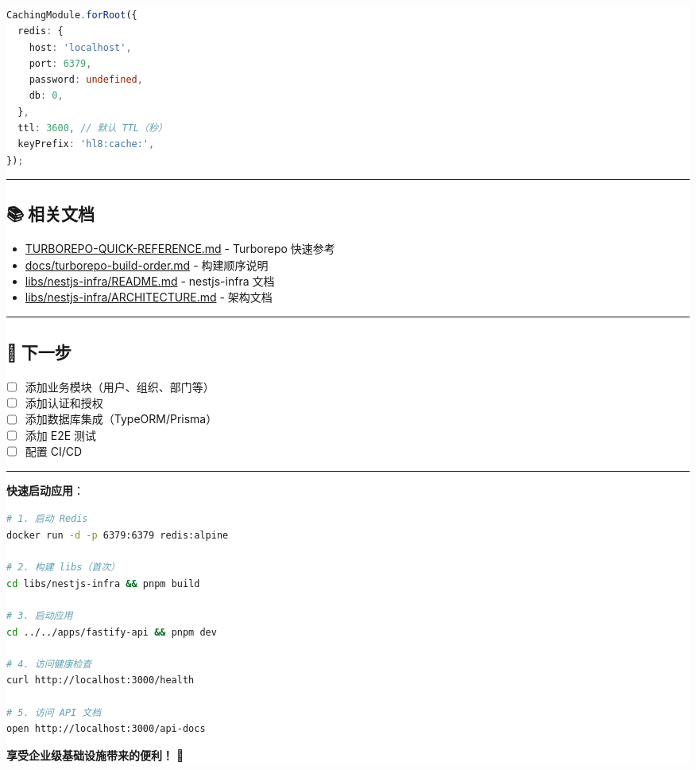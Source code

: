```typescript
CachingModule.forRoot({
  redis: {
    host: 'localhost',
    port: 6379,
    password: undefined,
    db: 0,
  },
  ttl: 3600, // 默认 TTL（秒）
  keyPrefix: 'hl8:cache:',
});
```

---

## 📚 相关文档

- [TURBOREPO-QUICK-REFERENCE.md](../../TURBOREPO-QUICK-REFERENCE.md) - Turborepo 快速参考
- [docs/turborepo-build-order.md](../../docs/turborepo-build-order.md) - 构建顺序说明
- [libs/nestjs-infra/README.md](../../libs/nestjs-infra/README.md) - nestjs-infra 文档
- [libs/nestjs-infra/ARCHITECTURE.md](../../libs/nestjs-infra/ARCHITECTURE.md) - 架构文档

---

## 🎯 下一步

- [ ] 添加业务模块（用户、组织、部门等）
- [ ] 添加认证和授权
- [ ] 添加数据库集成（TypeORM/Prisma）
- [ ] 添加 E2E 测试
- [ ] 配置 CI/CD

---

**快速启动应用**：

```bash
# 1. 启动 Redis
docker run -d -p 6379:6379 redis:alpine

# 2. 构建 libs（首次）
cd libs/nestjs-infra && pnpm build

# 3. 启动应用
cd ../../apps/fastify-api && pnpm dev

# 4. 访问健康检查
curl http://localhost:3000/health

# 5. 访问 API 文档
open http://localhost:3000/api-docs
```

**享受企业级基础设施带来的便利！** 🎉
